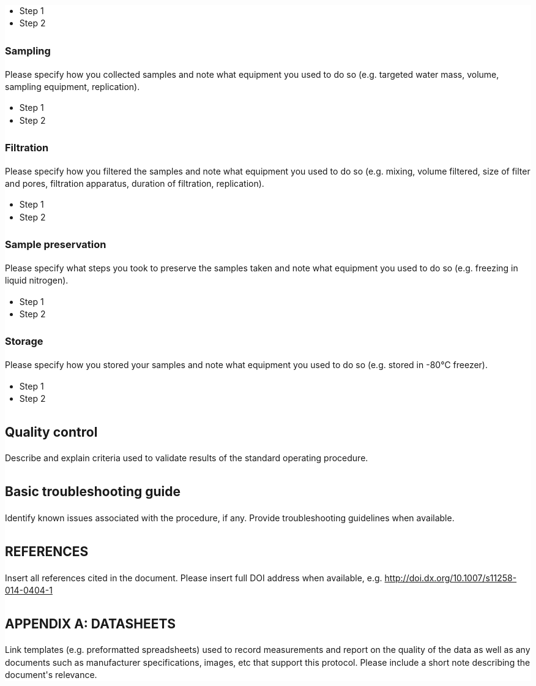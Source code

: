 - Step 1
- Step 2


### Sampling
Please specify how you collected samples and note what equipment you used to do so (e.g. targeted water mass, volume, sampling equipment, replication).

- Step 1
- Step 2


### Filtration
Please specify how you filtered the samples and note what equipment you used to do so (e.g. mixing, volume filtered, size of filter and pores, filtration apparatus, duration of filtration, replication).

- Step 1
- Step 2


### Sample preservation
Please specify what steps you took to preserve the samples taken and note what equipment you used to do so (e.g. freezing in liquid nitrogen).

- Step 1
- Step 2

### Storage
Please specify how you stored your samples and note what equipment you used to do so (e.g. stored in -80°C freezer).

- Step 1
- Step 2

## Quality control

Describe and explain criteria used to validate results of the standard operating procedure.

## Basic troubleshooting guide

Identify known issues associated with the procedure, if any.
Provide troubleshooting guidelines when available.

## REFERENCES

Insert all references cited in the document.
Please insert full DOI address when available, e.g. http://doi.dx.org/10.1007/s11258-014-0404-1

## APPENDIX A: DATASHEETS

Link templates (e.g. preformatted spreadsheets) used to record measurements and report on the quality of the data as well as any documents such as manufacturer specifications, images, etc that support this protocol. Please include a short note describing the document's relevance. 

